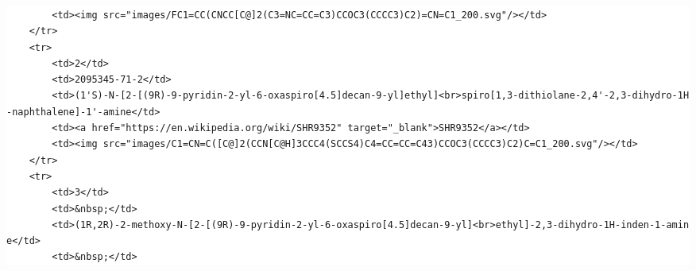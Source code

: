             <td><img src="images/FC1=CC(CNCC[C@]2(C3=NC=CC=C3)CCOC3(CCCC3)C2)=CN=C1_200.svg"/></td>
        </tr>
        <tr>
            <td>2</td>
            <td>2095345-71-2</td>
            <td>(1'S)-N-[2-[(9R)-9-pyridin-2-yl-6-oxaspiro[4.5]decan-9-yl]ethyl]<br>spiro[1,3-dithiolane-2,4'-2,3-dihydro-1H-naphthalene]-1'-amine</td>
            <td><a href="https://en.wikipedia.org/wiki/SHR9352" target="_blank">SHR9352</a></td>
            <td><img src="images/C1=CN=C([C@]2(CCN[C@H]3CCC4(SCCS4)C4=CC=CC=C43)CCOC3(CCCC3)C2)C=C1_200.svg"/></td>
        </tr>
        <tr>
            <td>3</td>
            <td>&nbsp;</td>
            <td>(1R,2R)-2-methoxy-N-[2-[(9R)-9-pyridin-2-yl-6-oxaspiro[4.5]decan-9-yl]<br>ethyl]-2,3-dihydro-1H-inden-1-amine</td>
            <td>&nbsp;</td>
